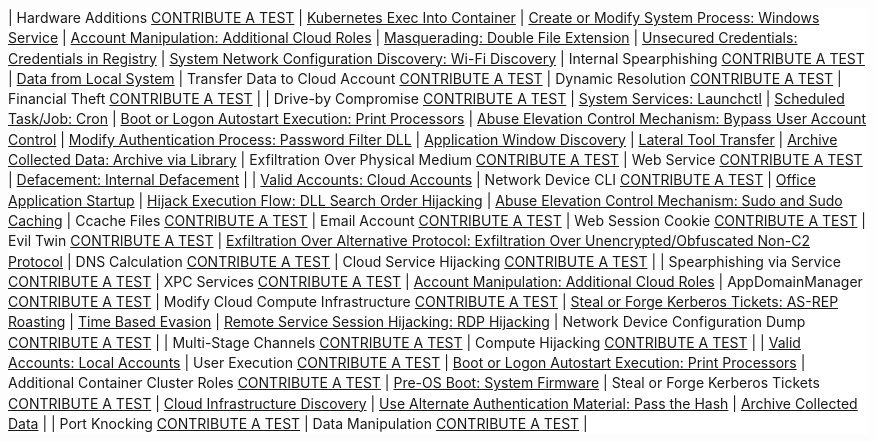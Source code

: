 | Hardware Additions [CONTRIBUTE A TEST](https://github.com/redcanaryco/atomic-red-team/wiki/Contributing) | [Kubernetes Exec Into Container](../../T1609/T1609.md) | [Create or Modify System Process: Windows Service](../../T1543.003/T1543.003.md) | [Account Manipulation: Additional Cloud Roles](../../T1098.003/T1098.003.md) | [Masquerading: Double File Extension](../../T1036.007/T1036.007.md) | [Unsecured Credentials: Credentials in Registry](../../T1552.002/T1552.002.md) | [System Network Configuration Discovery: Wi-Fi Discovery](../../T1016.002/T1016.002.md) | Internal Spearphishing [CONTRIBUTE A TEST](https://github.com/redcanaryco/atomic-red-team/wiki/Contributing) | [Data from Local System](../../T1005/T1005.md) | Transfer Data to Cloud Account [CONTRIBUTE A TEST](https://github.com/redcanaryco/atomic-red-team/wiki/Contributing) | Dynamic Resolution [CONTRIBUTE A TEST](https://github.com/redcanaryco/atomic-red-team/wiki/Contributing) | Financial Theft [CONTRIBUTE A TEST](https://github.com/redcanaryco/atomic-red-team/wiki/Contributing) |
| Drive-by Compromise [CONTRIBUTE A TEST](https://github.com/redcanaryco/atomic-red-team/wiki/Contributing) | [System Services: Launchctl](../../T1569.001/T1569.001.md) | [Scheduled Task/Job: Cron](../../T1053.003/T1053.003.md) | [Boot or Logon Autostart Execution: Print Processors](../../T1547.012/T1547.012.md) | [Abuse Elevation Control Mechanism: Bypass User Account Control](../../T1548.002/T1548.002.md) | [Modify Authentication Process: Password Filter DLL](../../T1556.002/T1556.002.md) | [Application Window Discovery](../../T1010/T1010.md) | [Lateral Tool Transfer](../../T1570/T1570.md) | [Archive Collected Data: Archive via Library](../../T1560.002/T1560.002.md) | Exfiltration Over Physical Medium [CONTRIBUTE A TEST](https://github.com/redcanaryco/atomic-red-team/wiki/Contributing) | Web Service [CONTRIBUTE A TEST](https://github.com/redcanaryco/atomic-red-team/wiki/Contributing) | [Defacement: Internal Defacement](../../T1491.001/T1491.001.md) |
| [Valid Accounts: Cloud Accounts](../../T1078.004/T1078.004.md) | Network Device CLI [CONTRIBUTE A TEST](https://github.com/redcanaryco/atomic-red-team/wiki/Contributing) | [Office Application Startup](../../T1137/T1137.md) | [Hijack Execution Flow: DLL Search Order Hijacking](../../T1574.001/T1574.001.md) | [Abuse Elevation Control Mechanism: Sudo and Sudo Caching](../../T1548.003/T1548.003.md) | Ccache Files [CONTRIBUTE A TEST](https://github.com/redcanaryco/atomic-red-team/wiki/Contributing) | Email Account [CONTRIBUTE A TEST](https://github.com/redcanaryco/atomic-red-team/wiki/Contributing) | Web Session Cookie [CONTRIBUTE A TEST](https://github.com/redcanaryco/atomic-red-team/wiki/Contributing) | Evil Twin [CONTRIBUTE A TEST](https://github.com/redcanaryco/atomic-red-team/wiki/Contributing) | [Exfiltration Over Alternative Protocol: Exfiltration Over Unencrypted/Obfuscated Non-C2 Protocol](../../T1048.003/T1048.003.md) | DNS Calculation [CONTRIBUTE A TEST](https://github.com/redcanaryco/atomic-red-team/wiki/Contributing) | Cloud Service Hijacking [CONTRIBUTE A TEST](https://github.com/redcanaryco/atomic-red-team/wiki/Contributing) |
| Spearphishing via Service [CONTRIBUTE A TEST](https://github.com/redcanaryco/atomic-red-team/wiki/Contributing) | XPC Services [CONTRIBUTE A TEST](https://github.com/redcanaryco/atomic-red-team/wiki/Contributing) | [Account Manipulation: Additional Cloud Roles](../../T1098.003/T1098.003.md) | AppDomainManager [CONTRIBUTE A TEST](https://github.com/redcanaryco/atomic-red-team/wiki/Contributing) | Modify Cloud Compute Infrastructure [CONTRIBUTE A TEST](https://github.com/redcanaryco/atomic-red-team/wiki/Contributing) | [Steal or Forge Kerberos Tickets: AS-REP Roasting](../../T1558.004/T1558.004.md) | [Time Based Evasion](../../T1497.003/T1497.003.md) | [Remote Service Session Hijacking: RDP Hijacking](../../T1563.002/T1563.002.md) | Network Device Configuration Dump [CONTRIBUTE A TEST](https://github.com/redcanaryco/atomic-red-team/wiki/Contributing) |  | Multi-Stage Channels [CONTRIBUTE A TEST](https://github.com/redcanaryco/atomic-red-team/wiki/Contributing) | Compute Hijacking [CONTRIBUTE A TEST](https://github.com/redcanaryco/atomic-red-team/wiki/Contributing) |
| [Valid Accounts: Local Accounts](../../T1078.003/T1078.003.md) | User Execution [CONTRIBUTE A TEST](https://github.com/redcanaryco/atomic-red-team/wiki/Contributing) | [Boot or Logon Autostart Execution: Print Processors](../../T1547.012/T1547.012.md) | Additional Container Cluster Roles [CONTRIBUTE A TEST](https://github.com/redcanaryco/atomic-red-team/wiki/Contributing) | [Pre-OS Boot: System Firmware](../../T1542.001/T1542.001.md) | Steal or Forge Kerberos Tickets [CONTRIBUTE A TEST](https://github.com/redcanaryco/atomic-red-team/wiki/Contributing) | [Cloud Infrastructure Discovery](../../T1580/T1580.md) | [Use Alternate Authentication Material: Pass the Hash](../../T1550.002/T1550.002.md) | [Archive Collected Data](../../T1560/T1560.md) |  | Port Knocking [CONTRIBUTE A TEST](https://github.com/redcanaryco/atomic-red-team/wiki/Contributing) | Data Manipulation [CONTRIBUTE A TEST](https://github.com/redcanaryco/atomic-red-team/wiki/Contributing) |